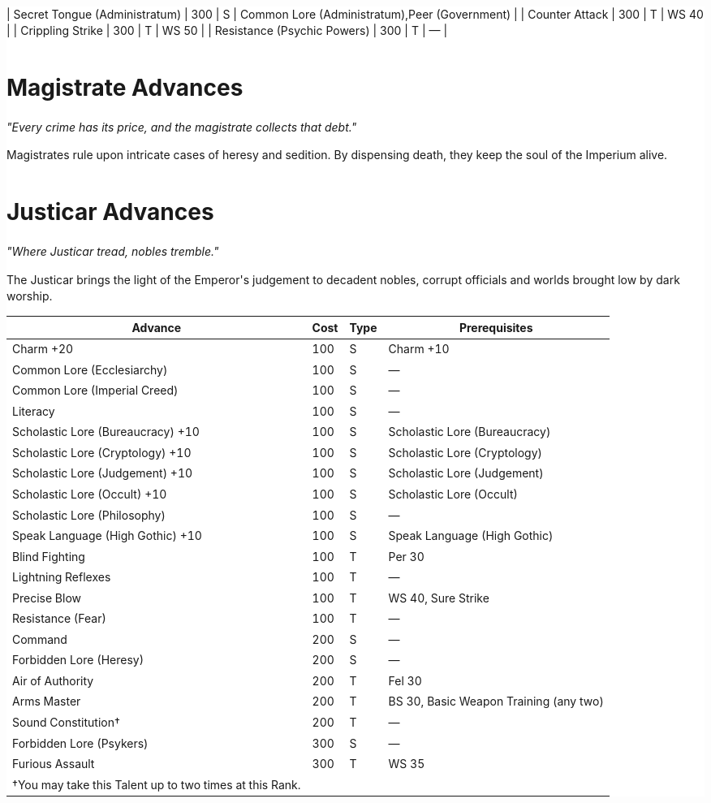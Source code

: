 | Secret Tongue (Administratum)   | 300      | S        | Common Lore (Administratum),Peer (Government) |
| Counter Attack                  | 300      | T        | WS 40                                             |
| Crippling Strike                | 300      | T        | WS 50                                             |
| Resistance (Psychic Powers)     | 300      | T        | —                                                 |

# **Magistrate Advances**

*"Every crime has its price, and the magistrate collects that debt."*

Magistrates rule upon intricate cases of heresy and sedition. By dispensing death, they keep the soul of the Imperium alive.

# **Justicar Advances**

*"Where Justicar tread, nobles tremble."*

The Justicar brings the light of the Emperor's judgement to decadent nobles, corrupt officials and worlds brought low by dark worship.

| Advance                                                     | Cost | Type | Prerequisites                          |
|-------------------------------------------------------------|------|------|----------------------------------------|
| Charm +20                                                   | 100  | S    | Charm +10                              |
| Common Lore (Ecclesiarchy)                                  | 100  | S    | —                                      |
| Common Lore (Imperial Creed)                                | 100  | S    | —                                      |
| Literacy                                                    | 100  | S    | —                                      |
| Scholastic Lore (Bureaucracy) +10                           | 100  | S    | Scholastic Lore (Bureaucracy)          |
| Scholastic Lore (Cryptology) +10                            | 100  | S    | Scholastic Lore (Cryptology)           |
| Scholastic Lore (Judgement) +10                             | 100  | S    | Scholastic Lore (Judgement)            |
| Scholastic Lore (Occult) +10                                | 100  | S    | Scholastic Lore (Occult)               |
| Scholastic Lore (Philosophy)                                | 100  | S    | —                                      |
| Speak Language (High Gothic) +10                            | 100  | S    | Speak Language (High Gothic)           |
| Blind Fighting                                              | 100  | T    | Per 30                                 |
| Lightning Reflexes                                          | 100  | T    | —                                      |
| Precise Blow                                                | 100  | T    | WS 40, Sure Strike                     |
| Resistance (Fear)                                           | 100  | T    | —                                      |
| Command                                                     | 200  | S    | —                                      |
| Forbidden Lore (Heresy)                                     | 200  | S    | —                                      |
| Air of Authority                                            | 200  | T    | Fel 30                                 |
| Arms Master                                                 | 200  | T    | BS 30, Basic Weapon Training (any two) |
| Sound Constitution†                                         | 200  | T    | —                                      |
| Forbidden Lore (Psykers)                                    | 300  | S    | —                                      |
| Furious Assault                                             | 300  | T    | WS 35                                  |
| †You may take this Talent up to two times at this Rank. |      |      |                                        |
